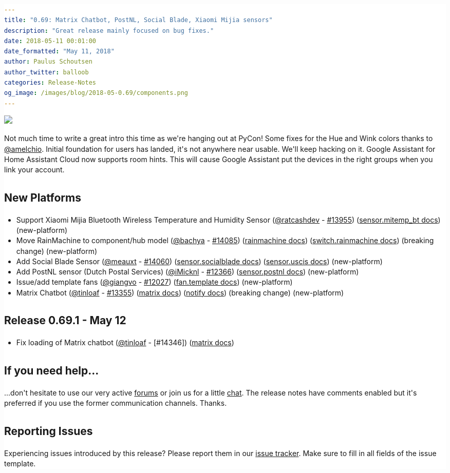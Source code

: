 ```yaml
---
title: "0.69: Matrix Chatbot, PostNL, Social Blade, Xiaomi Mijia sensors"
description: "Great release mainly focused on bug fixes."
date: 2018-05-11 00:01:00
date_formatted: "May 11, 2018"
author: Paulus Schoutsen
author_twitter: balloob
categories: Release-Notes
og_image: /images/blog/2018-05-0.69/components.png
---
```


<a href='/components/#version/0.69'><img src='/images/blog/2018-05-0.69/components.png' style='border: 0;box-shadow: none;'></a>

Not much time to write a great intro this time as we're hanging out at PyCon! Some fixes for the Hue and Wink colors thanks to [@amelchio]. Initial foundation for users has landed, it's not anywhere near usable. We'll keep hacking on it. Google Assistant for Home Assistant Cloud now supports room hints. This will cause Google Assistant put the devices in the right groups when you link your account.

## New Platforms

- Support Xiaomi Mijia Bluetooth Wireless Temperature and Humidity Sensor ([@ratcashdev] - [#13955]) ([sensor.mitemp_bt docs]) (new-platform)
- Move RainMachine to component/hub model ([@bachya] - [#14085]) ([rainmachine docs]) ([switch.rainmachine docs]) (breaking change) (new-platform)
- Add Social Blade Sensor ([@meauxt] - [#14060]) ([sensor.socialblade docs]) ([sensor.uscis docs]) (new-platform)
- Add PostNL sensor (Dutch Postal Services) ([@iMicknl] - [#12366]) ([sensor.postnl docs]) (new-platform)
- Issue/add template fans ([@giangvo] - [#12027]) ([fan.template docs]) (new-platform)
- Matrix Chatbot ([@tinloaf] - [#13355]) ([matrix docs]) ([notify docs]) (breaking change) (new-platform)

## Release 0.69.1 - May 12

- Fix loading of Matrix chatbot ([@tinloaf] - [#14346]) ([matrix docs])

## If you need help...

...don't hesitate to use our very active [forums](https://community.home-assistant.io/) or join us for a little [chat](https://discord.gg/c5DvZ4e). The release notes have comments enabled but it's preferred if you use the former communication channels. Thanks.

## Reporting Issues

Experiencing issues introduced by this release? Please report them in our [issue tracker](https://github.com/home-assistant/home-assistant/issues). Make sure to fill in all fields of the issue template.


[#12027]: https://github.com/home-assistant/home-assistant/pull/12027
[#12060]: https://github.com/home-assistant/home-assistant/pull/12060
[#12366]: https://github.com/home-assistant/home-assistant/pull/12366
[#12528]: https://github.com/home-assistant/home-assistant/pull/12528
[#12833]: https://github.com/home-assistant/home-assistant/pull/12833
[#13249]: https://github.com/home-assistant/home-assistant/pull/13249
[#13311]: https://github.com/home-assistant/home-assistant/pull/13311
[#13331]: https://github.com/home-assistant/home-assistant/pull/13331
[#13350]: https://github.com/home-assistant/home-assistant/pull/13350
[#13355]: https://github.com/home-assistant/home-assistant/pull/13355
[#13468]: https://github.com/home-assistant/home-assistant/pull/13468
[#13540]: https://github.com/home-assistant/home-assistant/pull/13540
[#13541]: https://github.com/home-assistant/home-assistant/pull/13541
[#13553]: https://github.com/home-assistant/home-assistant/pull/13553
[#13822]: https://github.com/home-assistant/home-assistant/pull/13822
[#13954]: https://github.com/home-assistant/home-assistant/pull/13954
[#13955]: https://github.com/home-assistant/home-assistant/pull/13955
[#13967]: https://github.com/home-assistant/home-assistant/pull/13967
[#13968]: https://github.com/home-assistant/home-assistant/pull/13968
[#13971]: https://github.com/home-assistant/home-assistant/pull/13971
[#13976]: https://github.com/home-assistant/home-assistant/pull/13976
[#13985]: https://github.com/home-assistant/home-assistant/pull/13985
[#13990]: https://github.com/home-assistant/home-assistant/pull/13990
[#14007]: https://github.com/home-assistant/home-assistant/pull/14007
[#14011]: https://github.com/home-assistant/home-assistant/pull/14011
[#14016]: https://github.com/home-assistant/home-assistant/pull/14016
[#14018]: https://github.com/home-assistant/home-assistant/pull/14018
[#14022]: https://github.com/home-assistant/home-assistant/pull/14022
[#14026]: https://github.com/home-assistant/home-assistant/pull/14026
[#14029]: https://github.com/home-assistant/home-assistant/pull/14029
[#14033]: https://github.com/home-assistant/home-assistant/pull/14033
[#14034]: https://github.com/home-assistant/home-assistant/pull/14034
[#14039]: https://github.com/home-assistant/home-assistant/pull/14039
[#14044]: https://github.com/home-assistant/home-assistant/pull/14044
[#14045]: https://github.com/home-assistant/home-assistant/pull/14045
[#14056]: https://github.com/home-assistant/home-assistant/pull/14056
[#14058]: https://github.com/home-assistant/home-assistant/pull/14058
[#14059]: https://github.com/home-assistant/home-assistant/pull/14059
[#14060]: https://github.com/home-assistant/home-assistant/pull/14060
[#14065]: https://github.com/home-assistant/home-assistant/pull/14065
[#14067]: https://github.com/home-assistant/home-assistant/pull/14067
[#14070]: https://github.com/home-assistant/home-assistant/pull/14070
[#14075]: https://github.com/home-assistant/home-assistant/pull/14075
[#14076]: https://github.com/home-assistant/home-assistant/pull/14076
[#14082]: https://github.com/home-assistant/home-assistant/pull/14082
[#14085]: https://github.com/home-assistant/home-assistant/pull/14085
[#14095]: https://github.com/home-assistant/home-assistant/pull/14095
[#14099]: https://github.com/home-assistant/home-assistant/pull/14099
[#14102]: https://github.com/home-assistant/home-assistant/pull/14102
[#14110]: https://github.com/home-assistant/home-assistant/pull/14110
[#14114]: https://github.com/home-assistant/home-assistant/pull/14114
[#14115]: https://github.com/home-assistant/home-assistant/pull/14115
[#14117]: https://github.com/home-assistant/home-assistant/pull/14117
[#14131]: https://github.com/home-assistant/home-assistant/pull/14131
[#14132]: https://github.com/home-assistant/home-assistant/pull/14132
[#14135]: https://github.com/home-assistant/home-assistant/pull/14135
[#14136]: https://github.com/home-assistant/home-assistant/pull/14136
[#14137]: https://github.com/home-assistant/home-assistant/pull/14137
[#14138]: https://github.com/home-assistant/home-assistant/pull/14138
[#14139]: https://github.com/home-assistant/home-assistant/pull/14139
[#14140]: https://github.com/home-assistant/home-assistant/pull/14140
[#14142]: https://github.com/home-assistant/home-assistant/pull/14142
[#14143]: https://github.com/home-assistant/home-assistant/pull/14143
[#14144]: https://github.com/home-assistant/home-assistant/pull/14144
[#14147]: https://github.com/home-assistant/home-assistant/pull/14147
[#14151]: https://github.com/home-assistant/home-assistant/pull/14151
[#14152]: https://github.com/home-assistant/home-assistant/pull/14152
[#14153]: https://github.com/home-assistant/home-assistant/pull/14153
[#14156]: https://github.com/home-assistant/home-assistant/pull/14156
[#14157]: https://github.com/home-assistant/home-assistant/pull/14157
[#14172]: https://github.com/home-assistant/home-assistant/pull/14172
[#14174]: https://github.com/home-assistant/home-assistant/pull/14174
[#14179]: https://github.com/home-assistant/home-assistant/pull/14179
[#14180]: https://github.com/home-assistant/home-assistant/pull/14180
[#14186]: https://github.com/home-assistant/home-assistant/pull/14186
[#14187]: https://github.com/home-assistant/home-assistant/pull/14187
[#14195]: https://github.com/home-assistant/home-assistant/pull/14195
[#14197]: https://github.com/home-assistant/home-assistant/pull/14197
[#14201]: https://github.com/home-assistant/home-assistant/pull/14201
[#14203]: https://github.com/home-assistant/home-assistant/pull/14203
[#14207]: https://github.com/home-assistant/home-assistant/pull/14207
[#14210]: https://github.com/home-assistant/home-assistant/pull/14210
[#14211]: https://github.com/home-assistant/home-assistant/pull/14211
[#14214]: https://github.com/home-assistant/home-assistant/pull/14214
[#14215]: https://github.com/home-assistant/home-assistant/pull/14215
[#14220]: https://github.com/home-assistant/home-assistant/pull/14220
[#14221]: https://github.com/home-assistant/home-assistant/pull/14221
[#14225]: https://github.com/home-assistant/home-assistant/pull/14225
[#14230]: https://github.com/home-assistant/home-assistant/pull/14230
[#14231]: https://github.com/home-assistant/home-assistant/pull/14231
[#14233]: https://github.com/home-assistant/home-assistant/pull/14233
[#14234]: https://github.com/home-assistant/home-assistant/pull/14234
[#14235]: https://github.com/home-assistant/home-assistant/pull/14235
[#14252]: https://github.com/home-assistant/home-assistant/pull/14252
[#14253]: https://github.com/home-assistant/home-assistant/pull/14253
[#14254]: https://github.com/home-assistant/home-assistant/pull/14254
[#14259]: https://github.com/home-assistant/home-assistant/pull/14259
[#14261]: https://github.com/home-assistant/home-assistant/pull/14261
[#14263]: https://github.com/home-assistant/home-assistant/pull/14263
[#14265]: https://github.com/home-assistant/home-assistant/pull/14265
[#14269]: https://github.com/home-assistant/home-assistant/pull/14269
[#14274]: https://github.com/home-assistant/home-assistant/pull/14274
[#14277]: https://github.com/home-assistant/home-assistant/pull/14277
[#14278]: https://github.com/home-assistant/home-assistant/pull/14278
[#14281]: https://github.com/home-assistant/home-assistant/pull/14281
[#14282]: https://github.com/home-assistant/home-assistant/pull/14282
[#14283]: https://github.com/home-assistant/home-assistant/pull/14283
[#14285]: https://github.com/home-assistant/home-assistant/pull/14285
[#14296]: https://github.com/home-assistant/home-assistant/pull/14296
[#14297]: https://github.com/home-assistant/home-assistant/pull/14297
[#14299]: https://github.com/home-assistant/home-assistant/pull/14299
[#14313]: https://github.com/home-assistant/home-assistant/pull/14313
[#14314]: https://github.com/home-assistant/home-assistant/pull/14314
[#14317]: https://github.com/home-assistant/home-assistant/pull/14317
[#14327]: https://github.com/home-assistant/home-assistant/pull/14327
[#14329]: https://github.com/home-assistant/home-assistant/pull/14329
[#14331]: https://github.com/home-assistant/home-assistant/pull/14331
[#14347]: https://github.com/home-assistant/home-assistant/pull/14347
[#14381]: https://github.com/home-assistant/home-assistant/pull/14381
[#14108]: https://github.com/home-assistant/home-assistant/pull/14108
[@CM000n]: https://github.com/CM000n
[@Danielhiversen]: https://github.com/Danielhiversen
[@Hate-Usernames]: https://github.com/Hate-Usernames
[@Kane610]: https://github.com/Kane610
[@MatMaul]: https://github.com/MatMaul
[@NovapaX]: https://github.com/NovapaX
[@OttoWinter]: https://github.com/OttoWinter
[@amelchio]: https://github.com/amelchio
[@andrey-git]: https://github.com/andrey-git
[@bachya]: https://github.com/bachya
[@thijsdejong]: https://github.com/thijsdejong
[@balloob]: https://github.com/balloob
[@bieniu]: https://github.com/bieniu
[@blackwind]: https://github.com/blackwind
[@c727]: https://github.com/c727
[@cdce8p]: https://github.com/cdce8p
[@cgarwood]: https://github.com/cgarwood
[@colinodell]: https://github.com/colinodell
[@corneyl]: https://github.com/corneyl
[@danielperna84]: https://github.com/danielperna84
[@dgomes]: https://github.com/dgomes
[@dgraye]: https://github.com/dgraye
[@dingusdk]: https://github.com/dingusdk
[@dlbroadfoot]: https://github.com/dlbroadfoot
[@engrbm87]: https://github.com/engrbm87
[@escoand]: https://github.com/escoand
[@fabaff]: https://github.com/fabaff
[@fanthos]: https://github.com/fanthos
[@giangvo]: https://github.com/giangvo
[@gives1976]: https://github.com/gives1976
[@graffic]: https://github.com/graffic
[@iMicknl]: https://github.com/iMicknl
[@ileler]: https://github.com/ileler
[@jloutsenhizer]: https://github.com/jloutsenhizer
[@jnewland]: https://github.com/jnewland
[@maddox]: https://github.com/maddox
[@marthoc]: https://github.com/marthoc
[@masarliev]: https://github.com/masarliev
[@meauxt]: https://github.com/meauxt
[@mezz64]: https://github.com/mezz64
[@molobrakos]: https://github.com/molobrakos
[@msubra]: https://github.com/msubra
[@mvn23]: https://github.com/mvn23
[@mxworm]: https://github.com/mxworm
[@nickw444]: https://github.com/nickw444
[@oblogic7]: https://github.com/oblogic7
[@perosb]: https://github.com/perosb
[@pschmitt]: https://github.com/pschmitt
[@ratcashdev]: https://github.com/ratcashdev
[@rcloran]: https://github.com/rcloran
[@rdbahm]: https://github.com/rdbahm
[@relvacode]: https://github.com/relvacode
[@robmarkcole]: https://github.com/robmarkcole
[@roiff]: https://github.com/roiff
[@rsmeral]: https://github.com/rsmeral
[@rubenvandeven]: https://github.com/rubenvandeven
[@sander76]: https://github.com/sander76
[@schmittx]: https://github.com/schmittx
[@scop]: https://github.com/scop
[@stephanerosi]: https://github.com/stephanerosi
[@stintel]: https://github.com/stintel
[@syssi]: https://github.com/syssi
[@teharris1]: https://github.com/teharris1
[@thelittlefireman]: https://github.com/thelittlefireman
[@tinloaf]: https://github.com/tinloaf
[abode docs]: /components/abode/
[alarm_control_panel.alarmdotcom docs]: /components/alarmdotcom
[auth docs]: /components/auth/
[binary_sensor docs]: /components/binary_sensor/
[binary_sensor.deconz docs]: /components/deconz#binary-sensor
[binary_sensor.insteon docs]: /components/insteon/
[binary_sensor.tapsaff docs]: /components/tapsaff
[binary_sensor.trend docs]: /components/trend
[binary_sensor.workday docs]: /components/workday
[binary_sensor.xiaomi_aqara docs]: /components/binary_sensor.xiaomi_aqara/
[binary_sensor.zha docs]: /components/zha
[camera docs]: /components/camera/
[camera.local_file docs]: /components/local_file
[cover.gogogate2 docs]: /components/gogogate2
[cover.tahoma docs]: /components/tahoma
[deconz docs]: /components/deconz/
[device_tracker docs]: /components/device_tracker/
[eight_sleep docs]: /components/eight_sleep/
[emulated_hue docs]: /components/emulated_hue/
[fan.insteon docs]: /components/insteon/
[fan.template docs]: /components/fan.template/
[frontend docs]: /components/frontend/
[homekit docs]: /components/homekit/
[homematic docs]: /components/homematic/
[homematicip_cloud docs]: /components/homematicip_cloud/
[http docs]: /components/http/
[image_processing docs]: /components/image_processing/
[image_processing.demo docs]: /components/image_processing.demo/
[image_processing.dlib_face_detect docs]: /components/dlib_face_detect
[image_processing.dlib_face_identify docs]: /components/dlib_face_identify
[image_processing.microsoft_face_detect docs]: /components/microsoft_face_detect
[image_processing.microsoft_face_identify docs]: /components/microsoft_face_identify
[image_processing.opencv docs]: /components/opencv
[influxdb docs]: /components/influxdb/
[insteon docs]: /components/insteon/
[light.deconz docs]: /components/deconz#light
[light.flux_led docs]: /components/flux_led
[light.hue docs]: /components/hue
[light.insteon docs]: /components/insteon/
[light.mqtt_json docs]: /components/light.mqtt
[light.wink docs]: /components/wink#light
[light.xiaomi_aqara docs]: /components/light.xiaomi_aqara/
[light.yeelight docs]: /components/yeelight
[light.zwave docs]: /components/zwave
[matrix docs]: /components/matrix/
[maxcube docs]: /components/maxcube/
[media_extractor docs]: /components/media_extractor/
[media_player docs]: /components/media_player/
[media_player.blackbird docs]: /components/blackbird
[media_player.onkyo docs]: /components/onkyo
[media_player.panasonic_viera docs]: /components/panasonic_viera
[media_player.sonos docs]: /components/sonos
[media_player.vizio docs]: /components/vizio
[media_player.volumio docs]: /components/volumio
[media_player.webostv docs]: /components/webostv#media-player
[microsoft_face docs]: /components/microsoft_face/
[mqtt docs]: /components/mqtt/
[mqtt_statestream docs]: /components/mqtt_statestream/
[notify docs]: /components/notify/
[prometheus docs]: /components/prometheus/
[python_script docs]: /components/python_script/
[rainmachine docs]: /components/rainmachine/
[rfxtrx docs]: /components/rfxtrx/
[scene docs]: /components/scene/
[scene.deconz docs]: /components/deconz#scene
[sensor docs]: /components/sensor/
[sensor.bom docs]: /components/bom#sensor
[sensor.buienradar docs]: /components/sensor.buienradar/
[sensor.darksky docs]: /components/darksky
[sensor.deconz docs]: /components/deconz#sensor
[sensor.deluge docs]: /components/deluge#sensor
[sensor.demo docs]: /components/sensor.demo/
[sensor.domain_expiry docs]: /components/sensor.domain_expiry/
[sensor.dsmr docs]: /components/dsmr
[sensor.eliqonline docs]: /components/eliqonline
[sensor.filter docs]: /components/filter
[sensor.homematicip_cloud docs]: /components/homematicip_cloud/
[sensor.insteon docs]: /components/insteon/
[sensor.lastfm docs]: /components/lastfm
[sensor.mitemp_bt docs]: /components/mitemp_bt
[sensor.mqtt docs]: /components/sensor.mqtt/
[sensor.pollen docs]: /components/iqvia
[sensor.postnl docs]: /components/postnl
[sensor.qnap docs]: /components/qnap
[sensor.socialblade docs]: /components/socialblade
[sensor.sql docs]: /components/sql
[sensor.tahoma docs]: /components/tahoma
[sensor.template docs]: /components/template
[sensor.upnp docs]: /components/upnp
[sensor.uscis docs]: /components/uscis
[sensor.wunderground docs]: /components/wunderground
[sensor.xiaomi_aqara docs]: /components/sensor.xiaomi_aqara/
[sensor.yweather docs]: /components/yweather
[switch.deluge docs]: /components/deluge#switch
[switch.fritzbox docs]: /components/fritzbox
[switch.insteon docs]: /components/insteon/
[switch.mqtt docs]: /components/switch.mqtt/
[switch.rainmachine docs]: /components/rainmachine#switch
[switch.xiaomi_aqara docs]: /components/switch.xiaomi_aqara/
[system_log docs]: /components/system_log/
[tahoma docs]: /components/tahoma/
[upnp docs]: /components/upnp/
[weather docs]: /components/weather/
[weather.buienradar docs]: /components/buienradar
[weather.darksky docs]: /components/weather.darksky/
[weather.openweathermap docs]: /components/openweathermap#weather
[websocket_api docs]: /components/websocket_api/
[xiaomi_aqara docs]: /components/xiaomi_aqara/
[zha docs]: /components/zha/
[zone docs]: /components/zone/
[zwave docs]: /components/zwave/